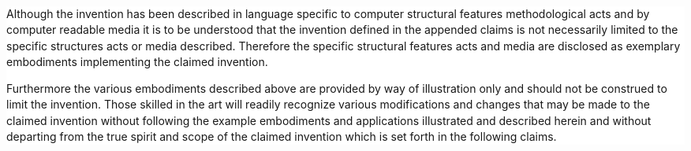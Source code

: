 Although the invention has been described in language specific to computer structural features methodological acts and by computer readable media it is to be understood that the invention defined in the appended claims is not necessarily limited to the specific structures acts or media described. Therefore the specific structural features acts and media are disclosed as exemplary embodiments implementing the claimed invention.

Furthermore the various embodiments described above are provided by way of illustration only and should not be construed to limit the invention. Those skilled in the art will readily recognize various modifications and changes that may be made to the claimed invention without following the example embodiments and applications illustrated and described herein and without departing from the true spirit and scope of the claimed invention which is set forth in the following claims.

